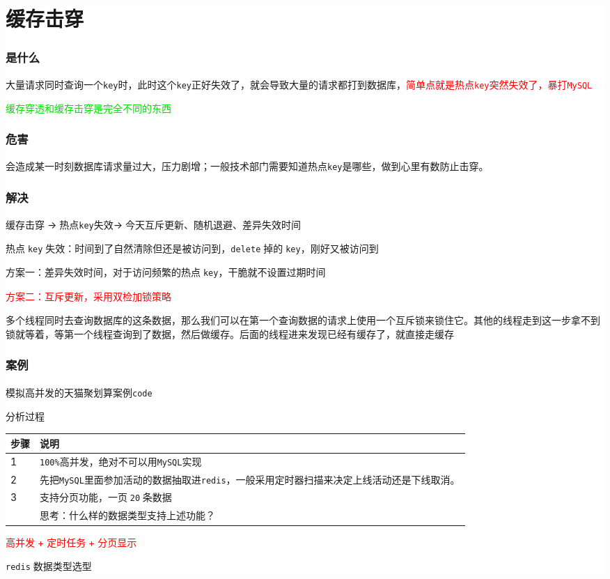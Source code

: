 # 缓存击穿

### 是什么

大量请求同时查询一个`key`时，此时这个`key`正好失效了，就会导致大量的请求都打到数据库，<font color = 'red'>简单点就是热点`key`突然失效了，暴打`MySQL`</font>

<font color = 'gren'>缓存穿透和缓存击穿是完全不同的东西</font>



### 危害

会造成某一时刻数据库请求量过大，压力剧增；一般技术部门需要知道热点`key`是哪些，做到心里有数防止击穿。



### 解决

缓存击穿 -> 热点`key`失效-> 今天互斥更新、随机退避、差异失效时间

热点 `key` 失效：时间到了自然清除但还是被访问到，`delete` 掉的 `key`，刚好又被访问到

方案一：差异失效时间，对于访问频繁的热点 `key`，干脆就不设置过期时间

<font color = 'red'>方案二：互斥更新，采用双检加锁策略</font>

多个线程同时去查询数据库的这条数据，那么我们可以在第一个查询数据的请求上使用一个互斥锁来锁住它。其他的线程走到这一步拿不到锁就等着，等第一个线程查询到了数据，然后做缓存。后面的线程进来发现已经有缓存了，就直接走缓存



### 案例

模拟高并发的天猫聚划算案例`code` 

分析过程

| 步骤 | 说明                                                         |
| :--- | :----------------------------------------------------------- |
| 1    | `100%`高并发，绝对不可以用`MySQL`实现                        |
| 2    | 先把`MySQL`里面参加活动的数据抽取进`redis`，一般采用定时器扫描来决定上线活动还是下线取消。 |
| 3    | 支持分页功能，一页 `20` 条数据                               |
|      | 思考：什么样的数据类型支持上述功能？                         |



<font color = 'red'>高并发 + 定时任务 + 分页显示</font>

`redis` 数据类型选型

